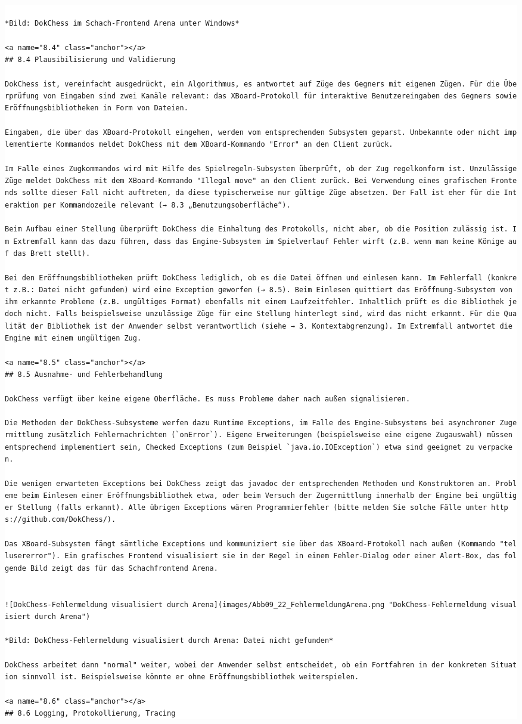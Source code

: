 ~~~~~~

*Bild: DokChess im Schach-Frontend Arena unter Windows*

<a name="8.4" class="anchor"></a>
## 8.4 Plausibilisierung und Validierung

DokChess ist, vereinfacht ausgedrückt, ein Algorithmus, es antwortet auf Züge des Gegners mit eigenen Zügen. Für die Überprüfung von Eingaben sind zwei Kanäle relevant: das XBoard-Protokoll für interaktive Benutzereingaben des Gegners sowie Eröffnungsbibliotheken in Form von Dateien.

Eingaben, die über das XBoard-Protokoll eingehen, werden vom entsprechenden Subsystem geparst. Unbekannte oder nicht implementierte Kommandos meldet DokChess mit dem XBoard-Kommando "Error" an den Client zurück. 

Im Falle eines Zugkommandos wird mit Hilfe des Spielregeln-Subsystem überprüft, ob der Zug regelkonform ist. Unzulässige Züge meldet DokChess mit dem XBoard-Kommando "Illegal move" an den Client zurück. Bei Verwendung eines grafischen Frontends sollte dieser Fall nicht auftreten, da diese typischerweise nur gültige Züge absetzen. Der Fall ist eher für die Interaktion per Kommandozeile relevant (→ 8.3 „Benutzungsoberfläche“). 

Beim Aufbau einer Stellung überprüft DokChess die Einhaltung des Protokolls, nicht aber, ob die Position zulässig ist. Im Extremfall kann das dazu führen, dass das Engine-Subsystem im Spielverlauf Fehler wirft (z.B. wenn man keine Könige auf das Brett stellt).

Bei den Eröffnungsbibliotheken prüft DokChess lediglich, ob es die Datei öffnen und einlesen kann. Im Fehlerfall (konkret z.B.: Datei nicht gefunden) wird eine Exception geworfen (→ 8.5). Beim Einlesen quittiert das Eröffnung-Subsystem von ihm erkannte Probleme (z.B. ungültiges Format) ebenfalls mit einem Laufzeitfehler. Inhaltlich prüft es die Bibliothek jedoch nicht. Falls beispielsweise unzulässige Züge für eine Stellung hinterlegt sind, wird das nicht erkannt. Für die Qualität der Bibliothek ist der Anwender selbst verantwortlich (siehe → 3. Kontextabgrenzung). Im Extremfall antwortet die Engine mit einem ungültigen Zug.

<a name="8.5" class="anchor"></a>
## 8.5 Ausnahme- und Fehlerbehandlung

DokChess verfügt über keine eigene Oberfläche. Es muss Probleme daher nach außen signalisieren. 

Die Methoden der DokChess-Subsysteme werfen dazu Runtime Exceptions, im Falle des Engine-Subsystems bei asynchroner Zugermittlung zusätzlich Fehlernachrichten (`onError`). Eigene Erweiterungen (beispielsweise eine eigene Zugauswahl) müssen entsprechend implementiert sein, Checked Exceptions (zum Beispiel `java.io.IOException`) etwa sind geeignet zu verpacken. 

Die wenigen erwarteten Exceptions bei DokChess zeigt das javadoc der entsprechenden Methoden und Konstruktoren an. Probleme beim Einlesen einer Eröffnungsbibliothek etwa, oder beim Versuch der Zugermittlung innerhalb der Engine bei ungültiger Stellung (falls erkannt). Alle übrigen Exceptions wären Programmierfehler (bitte melden Sie solche Fälle unter https://github.com/DokChess/).

Das XBoard-Subsystem fängt sämtliche Exceptions und kommuniziert sie über das XBoard-Protokoll nach außen (Kommando "tellusererror"). Ein grafisches Frontend visualisiert sie in der Regel in einem Fehler-Dialog oder einer Alert-Box, das folgende Bild zeigt das für das Schachfrontend Arena.


![DokChess-Fehlermeldung visualisiert durch Arena](images/Abb09_22_FehlermeldungArena.png "DokChess-Fehlermeldung visualisiert durch Arena")

*Bild: DokChess-Fehlermeldung visualisiert durch Arena: Datei nicht gefunden*

DokChess arbeitet dann "normal" weiter, wobei der Anwender selbst entscheidet, ob ein Fortfahren in der konkreten Situation sinnvoll ist. Beispielsweise könnte er ohne Eröffnungsbibliothek weiterspielen.

<a name="8.6" class="anchor"></a>
## 8.6 Logging, Protokollierung, Tracing
~~~~~~